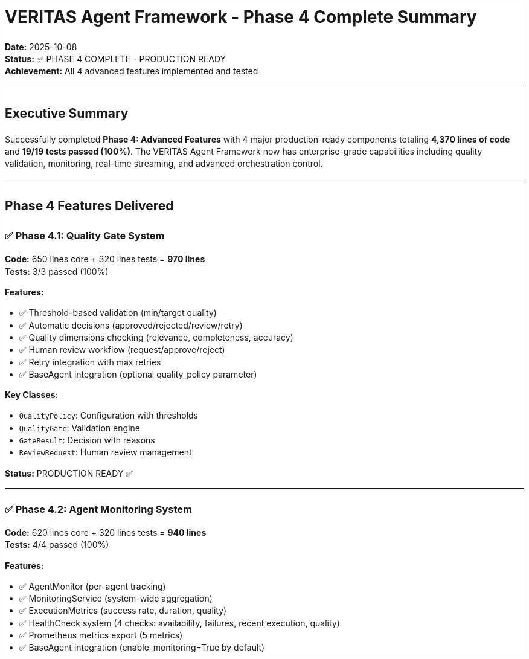 # VERITAS Agent Framework - Phase 4 Complete Summary

**Date:** 2025-10-08  
**Status:** ✅ PHASE 4 COMPLETE - PRODUCTION READY  
**Achievement:** All 4 advanced features implemented and tested

---

## Executive Summary

Successfully completed **Phase 4: Advanced Features** with 4 major production-ready components totaling **4,370 lines of code** and **19/19 tests passed (100%)**. The VERITAS Agent Framework now has enterprise-grade capabilities including quality validation, monitoring, real-time streaming, and advanced orchestration control.

---

## Phase 4 Features Delivered

### ✅ Phase 4.1: Quality Gate System
**Code:** 650 lines core + 320 lines tests = **970 lines**  
**Tests:** 3/3 passed (100%)

**Features:**
- ✅ Threshold-based validation (min/target quality)
- ✅ Automatic decisions (approved/rejected/review/retry)
- ✅ Quality dimensions checking (relevance, completeness, accuracy)
- ✅ Human review workflow (request/approve/reject)
- ✅ Retry integration with max retries
- ✅ BaseAgent integration (optional quality_policy parameter)

**Key Classes:**
- `QualityPolicy`: Configuration with thresholds
- `QualityGate`: Validation engine
- `GateResult`: Decision with reasons
- `ReviewRequest`: Human review management

**Status:** PRODUCTION READY ✅

---

### ✅ Phase 4.2: Agent Monitoring System
**Code:** 620 lines core + 320 lines tests = **940 lines**  
**Tests:** 4/4 passed (100%)

**Features:**
- ✅ AgentMonitor (per-agent tracking)
- ✅ MonitoringService (system-wide aggregation)
- ✅ ExecutionMetrics (success rate, duration, quality)
- ✅ HealthCheck system (4 checks: availability, failures, recent execution, quality)
- ✅ Prometheus metrics export (5 metrics)
- ✅ BaseAgent integration (enable_monitoring=True by default)
